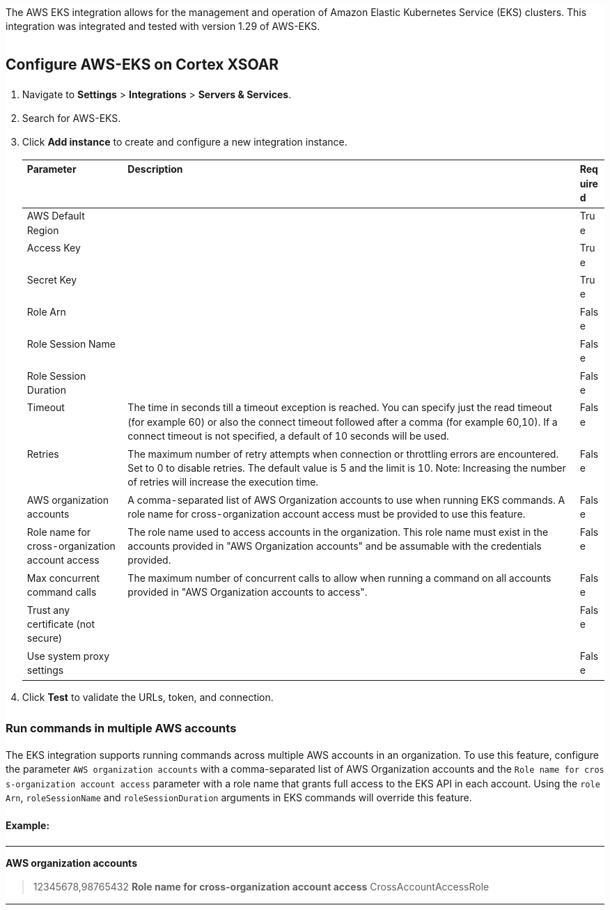 The AWS EKS integration allows for the management and operation of Amazon Elastic Kubernetes Service (EKS) clusters.
This integration was integrated and tested with version 1.29 of AWS-EKS.

## Configure AWS-EKS on Cortex XSOAR

1. Navigate to **Settings** > **Integrations** > **Servers & Services**.
2. Search for AWS-EKS.
3. Click **Add instance** to create and configure a new integration instance.

    | **Parameter** | **Description** | **Required** |
    | --- | --- | --- |
    | AWS Default Region |  | True |
    | Access Key |  | True |
    | Secret Key |  | True |
    | Role Arn |  | False |
    | Role Session Name |  | False |
    | Role Session Duration |  | False |
    | Timeout | The time in seconds till a timeout exception is reached. You can specify just the read timeout \(for example 60\) or also the connect timeout followed after a comma \(for example 60,10\). If a connect timeout is not specified, a default of 10 seconds will be used. | False |
    | Retries | The maximum number of retry attempts when connection or throttling errors are encountered. Set to 0 to disable retries. The default value is 5 and the limit is 10. Note: Increasing the number of retries will increase the execution time. | False |
    | AWS organization accounts | A comma-separated list of AWS Organization accounts to use when running EKS commands. A role name for cross-organization account access must be provided to use this feature. | False |
    | Role name for cross-organization account access | The role name used to access accounts in the organization. This role name must exist in the accounts provided in "AWS Organization accounts" and be assumable with the credentials provided. | False |
    | Max concurrent command calls | The maximum number of concurrent calls to allow when running a command on all accounts provided in "AWS Organization accounts to access". | False |
    | Trust any certificate (not secure) |  | False |
    | Use system proxy settings |  | False |

4. Click **Test** to validate the URLs, token, and connection.

### Run commands in multiple AWS accounts

The EKS integration supports running commands across multiple AWS accounts in an organization.
To use this feature, configure the parameter `AWS organization accounts` with a comma-separated list of AWS Organization accounts and the `Role name for cross-organization account access` parameter with a role name that grants full access to the EKS API in each account.
Using the `roleArn`, `roleSessionName` and `roleSessionDuration` arguments in EKS commands will override this feature.

#### Example:

---

**AWS organization accounts**
> 12345678,98765432
**Role name for cross-organization account access** 
> CrossAccountAccessRole
---
